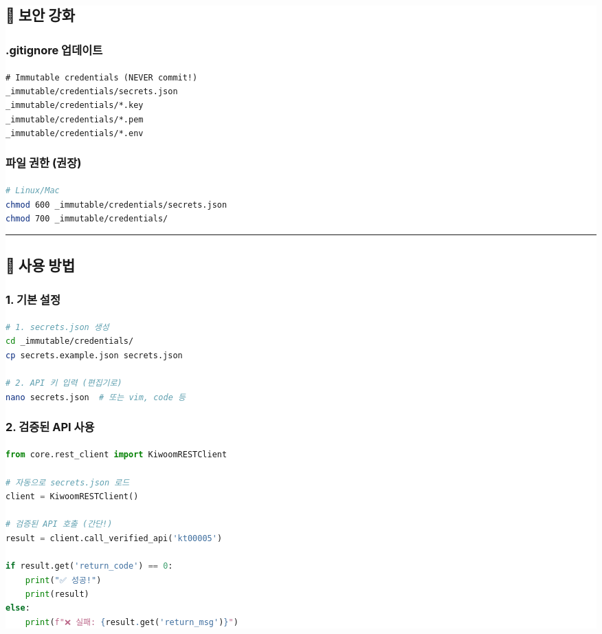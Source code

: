 
## 🔐 보안 강화

### .gitignore 업데이트
```gitignore
# Immutable credentials (NEVER commit!)
_immutable/credentials/secrets.json
_immutable/credentials/*.key
_immutable/credentials/*.pem
_immutable/credentials/*.env
```

### 파일 권한 (권장)
```bash
# Linux/Mac
chmod 600 _immutable/credentials/secrets.json
chmod 700 _immutable/credentials/
```

---

## 📝 사용 방법

### 1. 기본 설정

```bash
# 1. secrets.json 생성
cd _immutable/credentials/
cp secrets.example.json secrets.json

# 2. API 키 입력 (편집기로)
nano secrets.json  # 또는 vim, code 등
```

### 2. 검증된 API 사용

```python
from core.rest_client import KiwoomRESTClient

# 자동으로 secrets.json 로드
client = KiwoomRESTClient()

# 검증된 API 호출 (간단!)
result = client.call_verified_api('kt00005')

if result.get('return_code') == 0:
    print("✅ 성공!")
    print(result)
else:
    print(f"❌ 실패: {result.get('return_msg')}")
```
